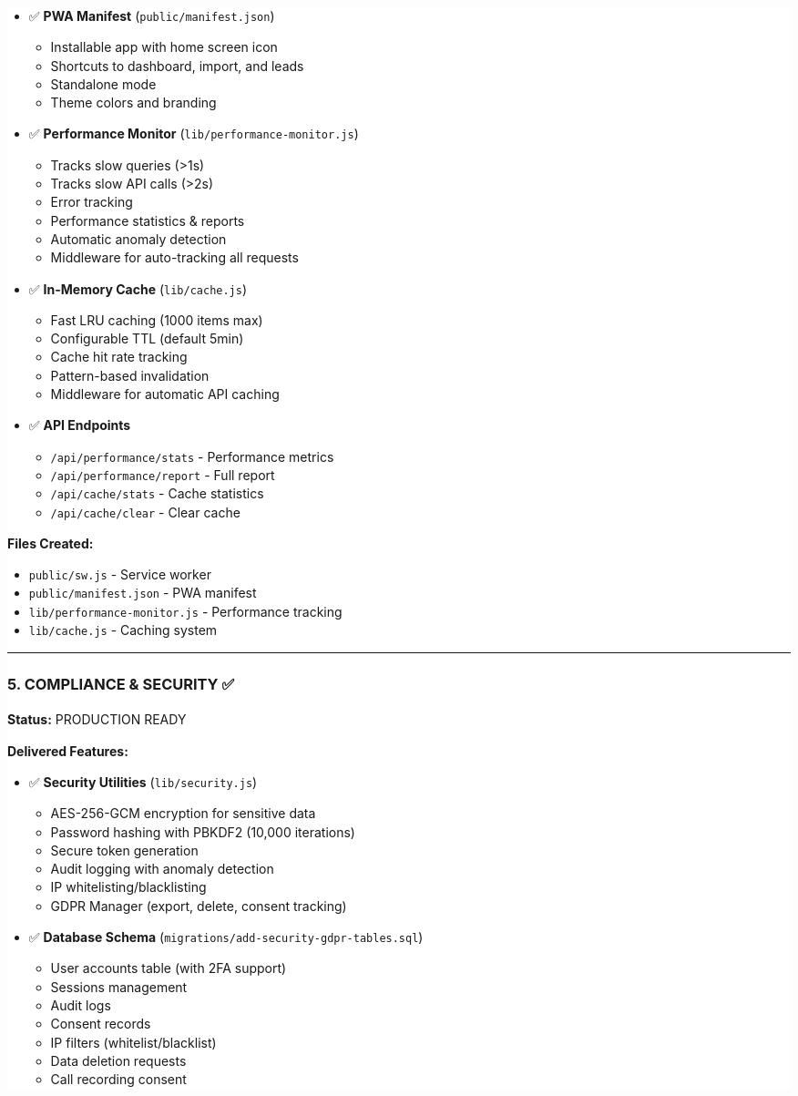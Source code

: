 - ✅ **PWA Manifest** (`public/manifest.json`)
  - Installable app with home screen icon
  - Shortcuts to dashboard, import, and leads
  - Standalone mode
  - Theme colors and branding

- ✅ **Performance Monitor** (`lib/performance-monitor.js`)
  - Tracks slow queries (>1s)
  - Tracks slow API calls (>2s)
  - Error tracking
  - Performance statistics & reports
  - Automatic anomaly detection
  - Middleware for auto-tracking all requests

- ✅ **In-Memory Cache** (`lib/cache.js`)
  - Fast LRU caching (1000 items max)
  - Configurable TTL (default 5min)
  - Cache hit rate tracking
  - Pattern-based invalidation
  - Middleware for automatic API caching

- ✅ **API Endpoints**
  - `/api/performance/stats` - Performance metrics
  - `/api/performance/report` - Full report
  - `/api/cache/stats` - Cache statistics
  - `/api/cache/clear` - Clear cache

**Files Created:**
- `public/sw.js` - Service worker
- `public/manifest.json` - PWA manifest
- `lib/performance-monitor.js` - Performance tracking
- `lib/cache.js` - Caching system

---

### **5. COMPLIANCE & SECURITY** ✅
**Status:** PRODUCTION READY

**Delivered Features:**
- ✅ **Security Utilities** (`lib/security.js`)
  - AES-256-GCM encryption for sensitive data
  - Password hashing with PBKDF2 (10,000 iterations)
  - Secure token generation
  - Audit logging with anomaly detection
  - IP whitelisting/blacklisting
  - GDPR Manager (export, delete, consent tracking)

- ✅ **Database Schema** (`migrations/add-security-gdpr-tables.sql`)
  - User accounts table (with 2FA support)
  - Sessions management
  - Audit logs
  - Consent records
  - IP filters (whitelist/blacklist)
  - Data deletion requests
  - Call recording consent
